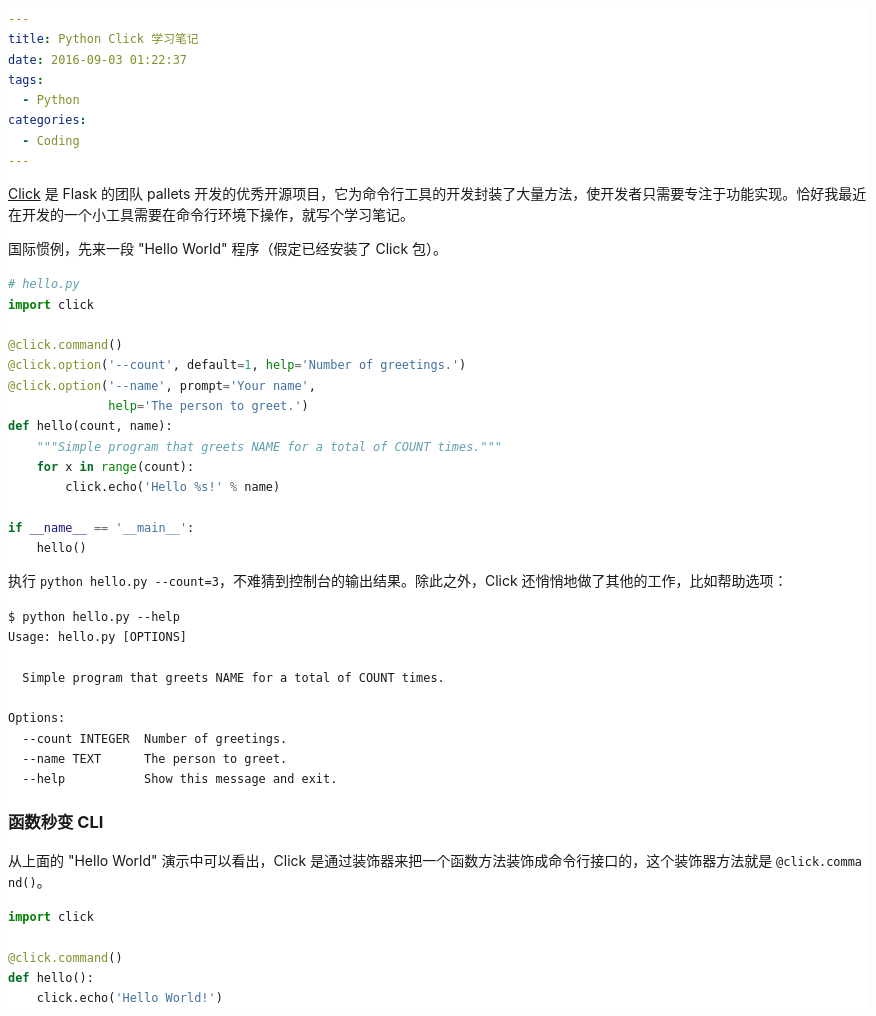 ```yaml
---
title: Python Click 学习笔记
date: 2016-09-03 01:22:37
tags:
  - Python
categories:
  - Coding
---
```


[Click](https://pypi.python.org/pypi/click) 是 Flask 的团队 pallets 开发的优秀开源项目，它为命令行工具的开发封装了大量方法，使开发者只需要专注于功能实现。恰好我最近在开发的一个小工具需要在命令行环境下操作，就写个学习笔记。



国际惯例，先来一段 "Hello World" 程序（假定已经安装了 Click 包）。

```python
# hello.py
import click

@click.command()
@click.option('--count', default=1, help='Number of greetings.')
@click.option('--name', prompt='Your name',
              help='The person to greet.')
def hello(count, name):
    """Simple program that greets NAME for a total of COUNT times."""
    for x in range(count):
        click.echo('Hello %s!' % name)

if __name__ == '__main__':
    hello()
```

执行 `python hello.py --count=3`，不难猜到控制台的输出结果。除此之外，Click 还悄悄地做了其他的工作，比如帮助选项：

```shell
$ python hello.py --help
Usage: hello.py [OPTIONS]

  Simple program that greets NAME for a total of COUNT times.

Options:
  --count INTEGER  Number of greetings.
  --name TEXT      The person to greet.
  --help           Show this message and exit.
```

### 函数秒变 CLI

从上面的 "Hello World" 演示中可以看出，Click 是通过装饰器来把一个函数方法装饰成命令行接口的，这个装饰器方法就是 `@click.command()`。

```python
import click

@click.command()
def hello():
    click.echo('Hello World!')
```
